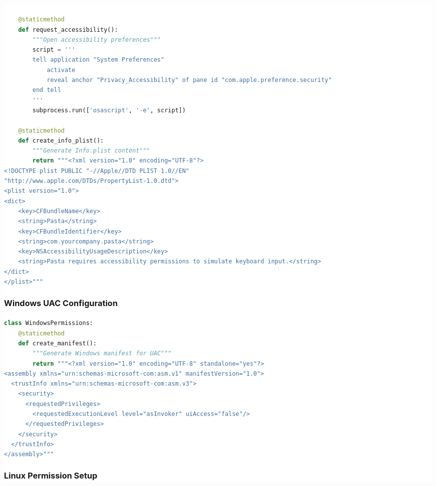 ```python

    @staticmethod
    def request_accessibility():
        """Open accessibility preferences"""
        script = '''
        tell application "System Preferences"
            activate
            reveal anchor "Privacy_Accessibility" of pane id "com.apple.preference.security"
        end tell
        '''
        subprocess.run(['osascript', '-e', script])

    @staticmethod
    def create_info_plist():
        """Generate Info.plist content"""
        return """<?xml version="1.0" encoding="UTF-8"?>
<!DOCTYPE plist PUBLIC "-//Apple//DTD PLIST 1.0//EN"
"http://www.apple.com/DTDs/PropertyList-1.0.dtd">
<plist version="1.0">
<dict>
    <key>CFBundleName</key>
    <string>Pasta</string>
    <key>CFBundleIdentifier</key>
    <string>com.yourcompany.pasta</string>
    <key>NSAccessibilityUsageDescription</key>
    <string>Pasta requires accessibility permissions to simulate keyboard input.</string>
</dict>
</plist>"""
```

### Windows UAC Configuration

```python
class WindowsPermissions:
    @staticmethod
    def create_manifest():
        """Generate Windows manifest for UAC"""
        return """<?xml version="1.0" encoding="UTF-8" standalone="yes"?>
<assembly xmlns="urn:schemas-microsoft-com:asm.v1" manifestVersion="1.0">
  <trustInfo xmlns="urn:schemas-microsoft-com:asm.v3">
    <security>
      <requestedPrivileges>
        <requestedExecutionLevel level="asInvoker" uiAccess="false"/>
      </requestedPrivileges>
    </security>
  </trustInfo>
</assembly>"""
```

### Linux Permission Setup
